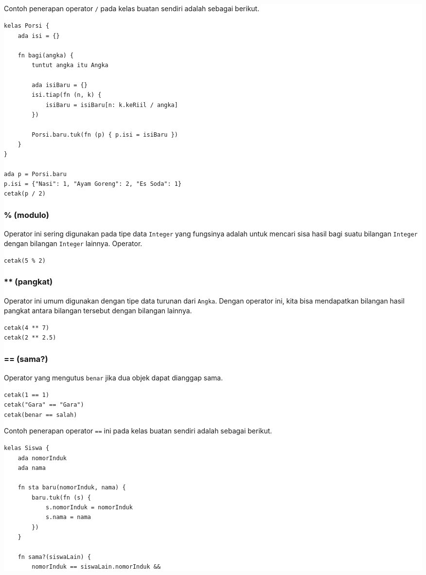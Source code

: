 Contoh penerapan operator `/` pada kelas buatan sendiri adalah sebagai berikut.


```gara
kelas Porsi {
    ada isi = {}

    fn bagi(angka) {
        tuntut angka itu Angka

        ada isiBaru = {}
        isi.tiap(fn (n, k) {
            isiBaru = isiBaru[n: k.keRiil / angka]
        })

        Porsi.baru.tuk(fn (p) { p.isi = isiBaru })
    }
}

ada p = Porsi.baru
p.isi = {"Nasi": 1, "Ayam Goreng": 2, "Es Soda": 1}
cetak(p / 2)
```

### % (modulo)

Operator ini sering digunakan pada tipe data `Integer` yang fungsinya adalah untuk mencari sisa hasil bagi suatu bilangan `Integer` dengan bilangan `Integer` lainnya. Operator.

```gara
cetak(5 % 2)
```

### ** (pangkat)

Operator ini umum digunakan dengan tipe data turunan dari `Angka`. Dengan operator ini, kita bisa mendapatkan bilangan hasil pangkat antara bilangan tersebut dengan bilangan lainnya.

```gara
cetak(4 ** 7)
cetak(2 ** 2.5)
```

### == (sama?)

Operator yang mengutus `benar` jika dua objek dapat dianggap sama.

```gara
cetak(1 == 1)
cetak("Gara" == "Gara")
cetak(benar == salah)
```

Contoh penerapan operator `==` ini pada kelas buatan sendiri adalah sebagai berikut.

```gara
kelas Siswa {
    ada nomorInduk
    ada nama

    fn sta baru(nomorInduk, nama) {
        baru.tuk(fn (s) {
            s.nomorInduk = nomorInduk
            s.nama = nama
        })
    }

    fn sama?(siswaLain) {
        nomorInduk == siswaLain.nomorInduk &&
```